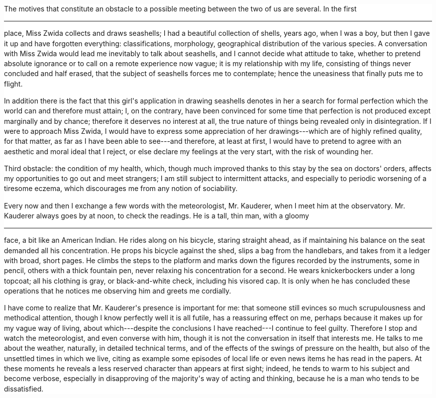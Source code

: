 The motives that constitute an obstacle to a possible meeting between
the two of us are several. In the first

------------------------------------------------------------------------

place, Miss Zwida collects and draws seashells; I had a beautiful
collection of shells, years ago, when I was a boy, but then I gave it up
and have forgotten everything: classifications, morphology, geographical
distribution of the various species. A conversation with Miss Zwida
would lead me inevitably to talk about seashells, and I cannot decide
what attitude to take, whether to pretend absolute ignorance or to call
on a remote experience now vague; it is my relationship with my life,
consisting of things never concluded and half erased, that the subject
of seashells forces me to contemplate; hence the uneasiness that finally
puts me to flight.

In addition there is the fact that this girl\'s application in drawing
seashells denotes in her a search for formal perfection which the world
can and therefore must attain; I, on the contrary, have been convinced
for some time that perfection is not produced except marginally and by
chance; therefore it deserves no interest at all, the true nature of
things being revealed only in disintegration. If I were to approach Miss
Zwida, I would have to express some appreciation of her drawings---which
are of highly refined quality, for that matter, as far as I have been
able to see---and therefore, at least at first, I would have to pretend
to agree with an aesthetic and moral ideal that I reject, or else
declare my feelings at the very start, with the risk of wounding her.

Third obstacle: the condition of my health, which, though much improved
thanks to this stay by the sea on doctors\' orders, affects my
opportunities to go out and meet strangers; I am still subject to
intermittent attacks, and especially to periodic worsening of a tiresome
eczema, which discourages me from any notion of sociability.

Every now and then I exchange a few words with the meteorologist, Mr.
Kauderer, when I meet him at the observatory. Mr. Kauderer always goes
by at noon, to check the readings. He is a tall, thin man, with a gloomy

------------------------------------------------------------------------

face, a bit like an American Indian. He rides along on his bicycle,
staring straight ahead, as if maintaining his balance on the seat
demanded all his concentration. He props his bicycle against the shed,
slips a bag from the handlebars, and takes from it a ledger with broad,
short pages. He climbs the steps to the platform and marks down the
figures recorded by the instruments, some in pencil, others with a thick
fountain pen, never relaxing his concentration for a second. He wears
knickerbockers under a long topcoat; all his clothing is gray, or
black-and-white check, including his visored cap. It is only when he has
concluded these operations that he notices me observing him and greets
me cordially.

I have come to realize that Mr. Kauderer\'s presence is important for
me: that someone still evinces so much scrupulousness and methodical
attention, though I know perfectly well it is all futile, has a
reassuring effect on me, perhaps because it makes up for my vague way of
living, about which---despite the conclusions I have reached---I
continue to feel guilty. Therefore I stop and watch the meteorologist,
and even converse with him, though it is not the conversation in itself
that interests me. He talks to me about the weather, naturally, in
detailed technical terms, and of the effects of the swings of pressure
on the health, but also of the unsettled times in which we live, citing
as example some episodes of local life or even news items he has read in
the papers. At these moments he reveals a less reserved character than
appears at first sight; indeed, he tends to warm to his subject and
become verbose, especially in disapproving of the majority\'s way of
acting and thinking, because he is a man who tends to be dissatisfied.